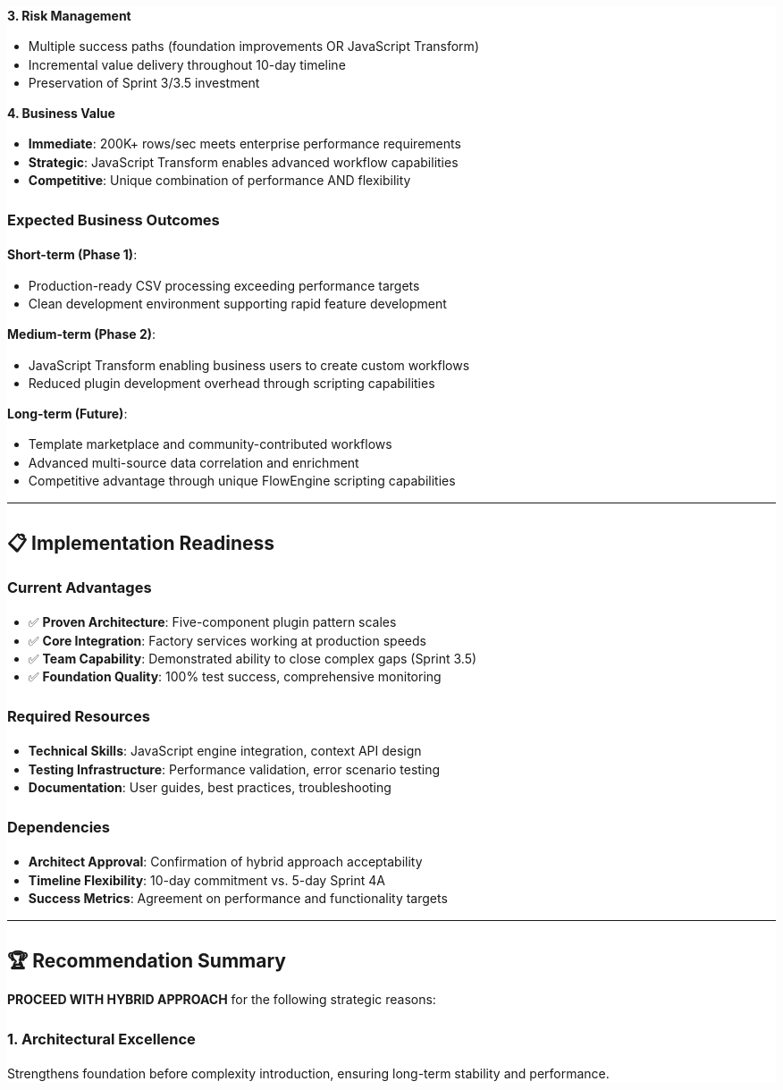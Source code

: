 **3. Risk Management**
- Multiple success paths (foundation improvements OR JavaScript Transform)
- Incremental value delivery throughout 10-day timeline
- Preservation of Sprint 3/3.5 investment

**4. Business Value**
- **Immediate**: 200K+ rows/sec meets enterprise performance requirements
- **Strategic**: JavaScript Transform enables advanced workflow capabilities
- **Competitive**: Unique combination of performance AND flexibility

### **Expected Business Outcomes**

**Short-term (Phase 1)**:
- Production-ready CSV processing exceeding performance targets
- Clean development environment supporting rapid feature development

**Medium-term (Phase 2)**:
- JavaScript Transform enabling business users to create custom workflows
- Reduced plugin development overhead through scripting capabilities

**Long-term (Future)**:
- Template marketplace and community-contributed workflows
- Advanced multi-source data correlation and enrichment
- Competitive advantage through unique FlowEngine scripting capabilities

---

## 📋 Implementation Readiness

### **Current Advantages**
- ✅ **Proven Architecture**: Five-component plugin pattern scales
- ✅ **Core Integration**: Factory services working at production speeds
- ✅ **Team Capability**: Demonstrated ability to close complex gaps (Sprint 3.5)
- ✅ **Foundation Quality**: 100% test success, comprehensive monitoring

### **Required Resources**
- **Technical Skills**: JavaScript engine integration, context API design
- **Testing Infrastructure**: Performance validation, error scenario testing
- **Documentation**: User guides, best practices, troubleshooting

### **Dependencies**
- **Architect Approval**: Confirmation of hybrid approach acceptability
- **Timeline Flexibility**: 10-day commitment vs. 5-day Sprint 4A
- **Success Metrics**: Agreement on performance and functionality targets

---

## 🏆 Recommendation Summary

**PROCEED WITH HYBRID APPROACH** for the following strategic reasons:

### **1. Architectural Excellence**
Strengthens foundation before complexity introduction, ensuring long-term stability and performance.
